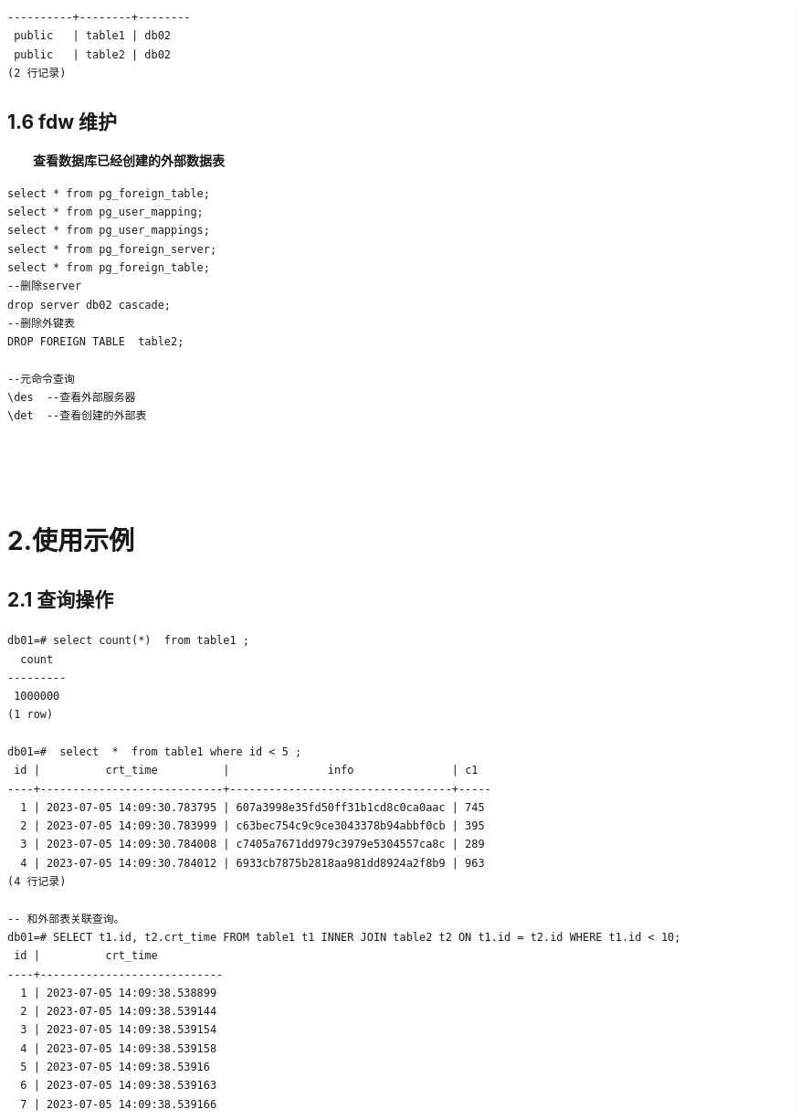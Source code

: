 ```pgsql
----------+--------+--------
 public   | table1 | db02
 public   | table2 | db02
(2 行记录)

```

## 1.6 fdw 维护

　　**查看数据库已经创建的外部数据表**

```pgsql
select * from pg_foreign_table;
select * from pg_user_mapping;
select * from pg_user_mappings;
select * from pg_foreign_server;
select * from pg_foreign_table;
--删除server
drop server db02 cascade;
--删除外键表
DROP FOREIGN TABLE  table2;

--元命令查询
\des  --查看外部服务器
\det  --查看创建的外部表
```

　　‍

　　‍

# 2.使用示例

## 2.1 查询操作

```pgsql
db01=# select count(*)  from table1 ;
  count  
---------
 1000000
(1 row)
 
db01=#  select  *  from table1 where id < 5 ;
 id |          crt_time          |               info               | c1  
----+----------------------------+----------------------------------+-----
  1 | 2023-07-05 14:09:30.783795 | 607a3998e35fd50ff31b1cd8c0ca0aac | 745
  2 | 2023-07-05 14:09:30.783999 | c63bec754c9c9ce3043378b94abbf0cb | 395
  3 | 2023-07-05 14:09:30.784008 | c7405a7671dd979c3979e5304557ca8c | 289
  4 | 2023-07-05 14:09:30.784012 | 6933cb7875b2818aa981dd8924a2f8b9 | 963
(4 行记录)

-- 和外部表关联查询。
db01=# SELECT t1.id, t2.crt_time FROM table1 t1 INNER JOIN table2 t2 ON t1.id = t2.id WHERE t1.id < 10;
 id |          crt_time        
----+----------------------------
  1 | 2023-07-05 14:09:38.538899
  2 | 2023-07-05 14:09:38.539144
  3 | 2023-07-05 14:09:38.539154
  4 | 2023-07-05 14:09:38.539158
  5 | 2023-07-05 14:09:38.53916
  6 | 2023-07-05 14:09:38.539163
  7 | 2023-07-05 14:09:38.539166
```